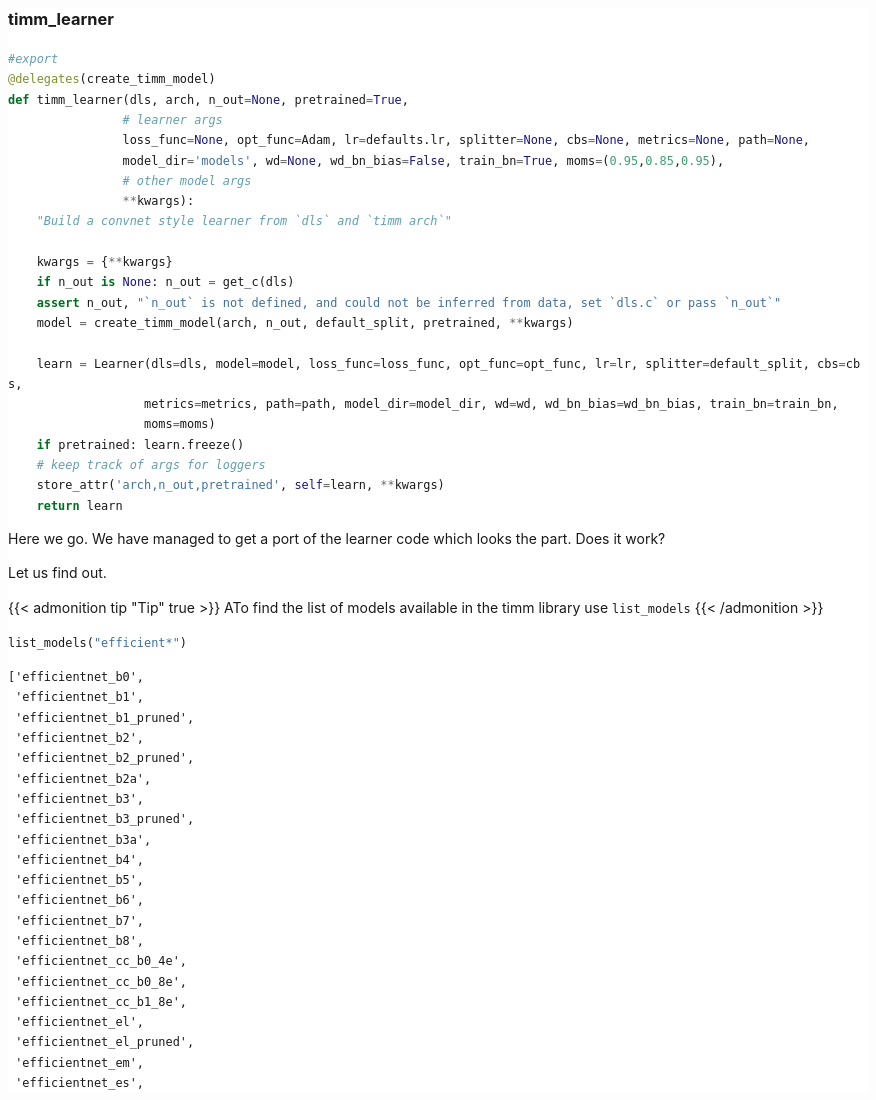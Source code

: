 ### timm_learner
```python
#export
@delegates(create_timm_model)
def timm_learner(dls, arch, n_out=None, pretrained=True,
                # learner args
                loss_func=None, opt_func=Adam, lr=defaults.lr, splitter=None, cbs=None, metrics=None, path=None,
                model_dir='models', wd=None, wd_bn_bias=False, train_bn=True, moms=(0.95,0.85,0.95),
                # other model args
                **kwargs):
    "Build a convnet style learner from `dls` and `timm arch`"

    kwargs = {**kwargs}
    if n_out is None: n_out = get_c(dls)
    assert n_out, "`n_out` is not defined, and could not be inferred from data, set `dls.c` or pass `n_out`"
    model = create_timm_model(arch, n_out, default_split, pretrained, **kwargs)

    learn = Learner(dls=dls, model=model, loss_func=loss_func, opt_func=opt_func, lr=lr, splitter=default_split, cbs=cbs,
                   metrics=metrics, path=path, model_dir=model_dir, wd=wd, wd_bn_bias=wd_bn_bias, train_bn=train_bn,
                   moms=moms)
    if pretrained: learn.freeze()
    # keep track of args for loggers
    store_attr('arch,n_out,pretrained', self=learn, **kwargs)
    return learn
```

Here we go. We have managed to get a port of the learner code which looks the part. Does it work?

Let us find out.

{{< admonition tip "Tip" true >}}
ATo find the list of models available in the timm library use `list_models`
{{< /admonition >}} 


```python
list_models("efficient*")
```




    ['efficientnet_b0',
     'efficientnet_b1',
     'efficientnet_b1_pruned',
     'efficientnet_b2',
     'efficientnet_b2_pruned',
     'efficientnet_b2a',
     'efficientnet_b3',
     'efficientnet_b3_pruned',
     'efficientnet_b3a',
     'efficientnet_b4',
     'efficientnet_b5',
     'efficientnet_b6',
     'efficientnet_b7',
     'efficientnet_b8',
     'efficientnet_cc_b0_4e',
     'efficientnet_cc_b0_8e',
     'efficientnet_cc_b1_8e',
     'efficientnet_el',
     'efficientnet_el_pruned',
     'efficientnet_em',
     'efficientnet_es',